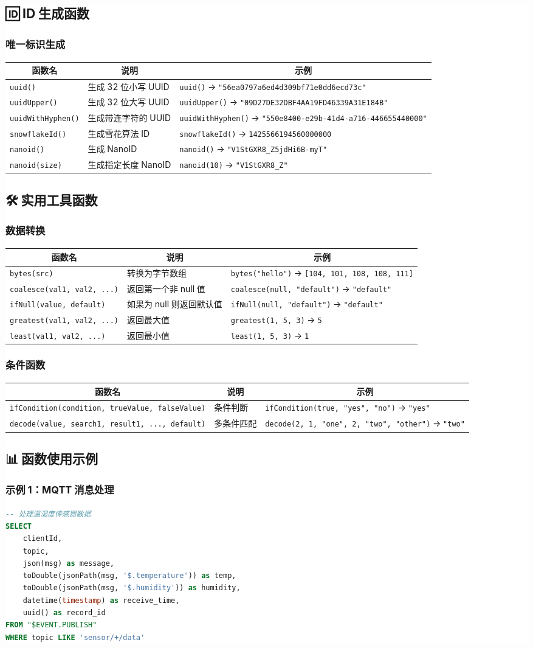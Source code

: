 
## 🆔 ID 生成函数

### 唯一标识生成

| **函数名** | **说明** | **示例** |
|-----------|---------|---------|
| `uuid()` | 生成 32 位小写 UUID | `uuid()` → `"56ea0797a6ed4d309bf71e0dd6ecd73c"` |
| `uuidUpper()` | 生成 32 位大写 UUID | `uuidUpper()` → `"09D27DE32DBF4AA19FD46339A31E184B"` |
| `uuidWithHyphen()` | 生成带连字符的 UUID | `uuidWithHyphen()` → `"550e8400-e29b-41d4-a716-446655440000"` |
| `snowflakeId()` | 生成雪花算法 ID | `snowflakeId()` → `1425566194560000000` |
| `nanoid()` | 生成 NanoID | `nanoid()` → `"V1StGXR8_Z5jdHi6B-myT"` |
| `nanoid(size)` | 生成指定长度 NanoID | `nanoid(10)` → `"V1StGXR8_Z"` |

## 🛠️ 实用工具函数

### 数据转换

| **函数名** | **说明** | **示例** |
|-----------|---------|---------|
| `bytes(src)` | 转换为字节数组 | `bytes("hello")` → `[104, 101, 108, 108, 111]` |
| `coalesce(val1, val2, ...)` | 返回第一个非 null 值 | `coalesce(null, "default")` → `"default"` |
| `ifNull(value, default)` | 如果为 null 则返回默认值 | `ifNull(null, "default")` → `"default"` |
| `greatest(val1, val2, ...)` | 返回最大值 | `greatest(1, 5, 3)` → `5` |
| `least(val1, val2, ...)` | 返回最小值 | `least(1, 5, 3)` → `1` |

### 条件函数

| **函数名** | **说明** | **示例** |
|-----------|---------|---------|
| `ifCondition(condition, trueValue, falseValue)` | 条件判断 | `ifCondition(true, "yes", "no")` → `"yes"` |
| `decode(value, search1, result1, ..., default)` | 多条件匹配 | `decode(2, 1, "one", 2, "two", "other")` → `"two"` |

## 📊 函数使用示例

### 示例 1：MQTT 消息处理
```sql
-- 处理温湿度传感器数据
SELECT 
    clientId,
    topic,
    json(msg) as message,
    toDouble(jsonPath(msg, '$.temperature')) as temp,
    toDouble(jsonPath(msg, '$.humidity')) as humidity,
    datetime(timestamp) as receive_time,
    uuid() as record_id
FROM "$EVENT.PUBLISH"
WHERE topic LIKE 'sensor/+/data'
```
